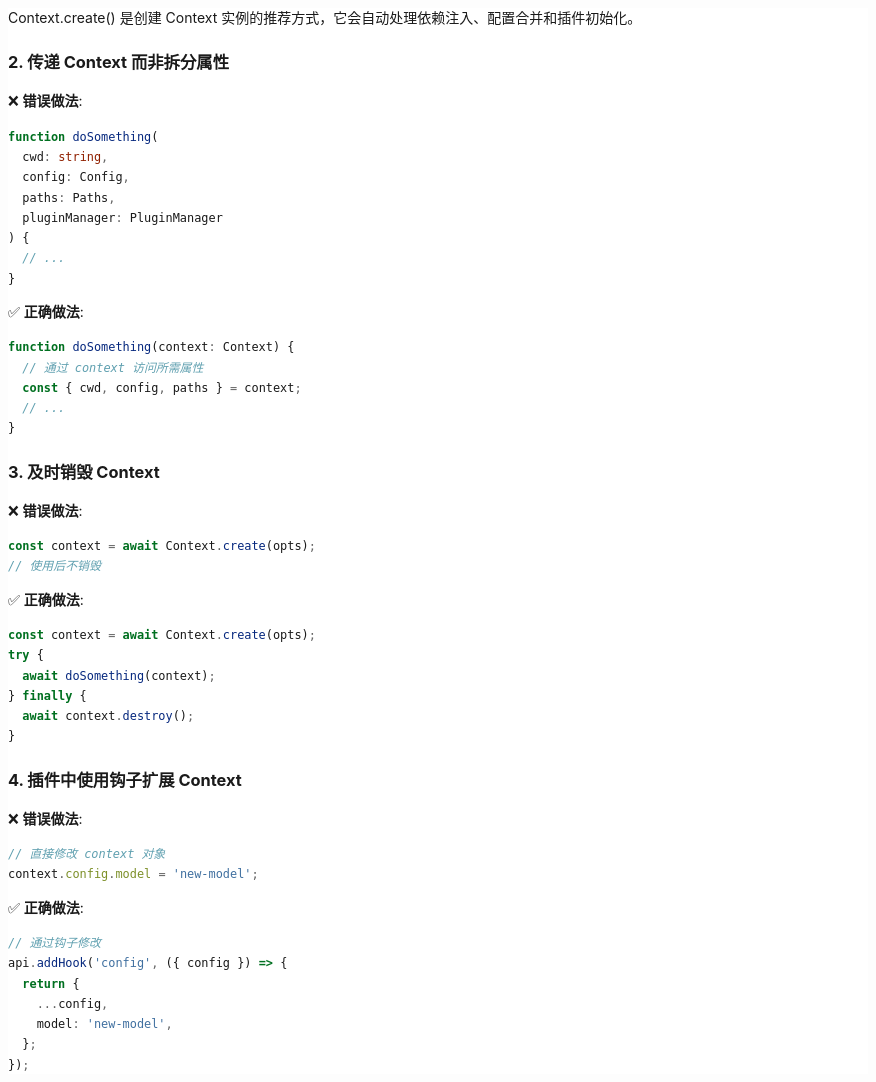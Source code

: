 Context.create() 是创建 Context 实例的推荐方式，它会自动处理依赖注入、配置合并和插件初始化。

### 2. 传递 Context 而非拆分属性

❌ **错误做法**:
```typescript
function doSomething(
  cwd: string,
  config: Config,
  paths: Paths,
  pluginManager: PluginManager
) {
  // ...
}
```

✅ **正确做法**:
```typescript
function doSomething(context: Context) {
  // 通过 context 访问所需属性
  const { cwd, config, paths } = context;
  // ...
}
```

### 3. 及时销毁 Context

❌ **错误做法**:
```typescript
const context = await Context.create(opts);
// 使用后不销毁
```

✅ **正确做法**:
```typescript
const context = await Context.create(opts);
try {
  await doSomething(context);
} finally {
  await context.destroy();
}
```

### 4. 插件中使用钩子扩展 Context

❌ **错误做法**:
```typescript
// 直接修改 context 对象
context.config.model = 'new-model';
```

✅ **正确做法**:
```typescript
// 通过钩子修改
api.addHook('config', ({ config }) => {
  return {
    ...config,
    model: 'new-model',
  };
});
```
